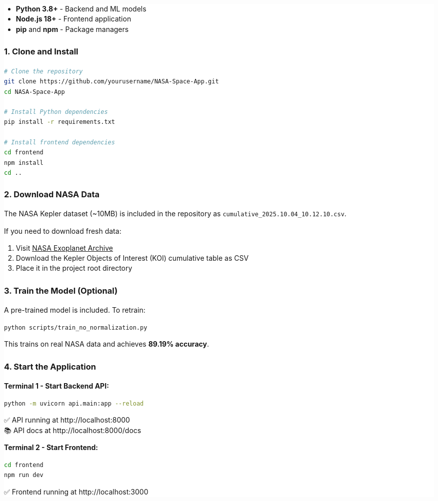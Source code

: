 - **Python 3.8+** - Backend and ML models
- **Node.js 18+** - Frontend application
- **pip** and **npm** - Package managers

### 1. Clone and Install

```bash
# Clone the repository
git clone https://github.com/yourusername/NASA-Space-App.git
cd NASA-Space-App

# Install Python dependencies
pip install -r requirements.txt

# Install frontend dependencies
cd frontend
npm install
cd ..
```

### 2. Download NASA Data

The NASA Kepler dataset (~10MB) is included in the repository as `cumulative_2025.10.04_10.12.10.csv`.

If you need to download fresh data:
1. Visit [NASA Exoplanet Archive](https://exoplanetarchive.ipac.caltech.edu/)
2. Download the Kepler Objects of Interest (KOI) cumulative table as CSV
3. Place it in the project root directory

### 3. Train the Model (Optional)

A pre-trained model is included. To retrain:

```bash
python scripts/train_no_normalization.py
```

This trains on real NASA data and achieves **89.19% accuracy**.

### 4. Start the Application

**Terminal 1 - Start Backend API:**
```bash
python -m uvicorn api.main:app --reload
```
✅ API running at http://localhost:8000  
📚 API docs at http://localhost:8000/docs

**Terminal 2 - Start Frontend:**
```bash
cd frontend
npm run dev
```
✅ Frontend running at http://localhost:3000
